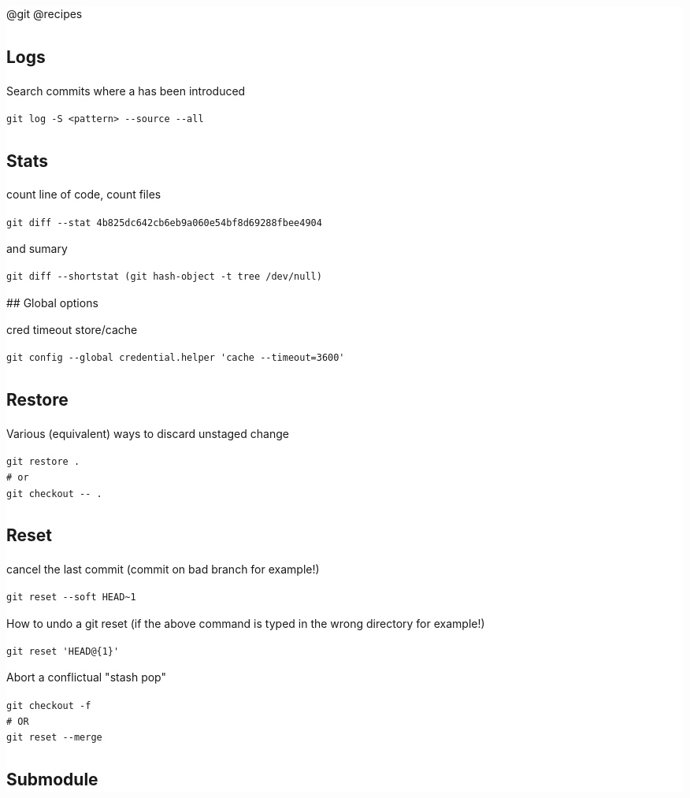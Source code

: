 @git
@recipes

## Logs

Search commits where a <pattern> has been introduced

    git log -S <pattern> --source --all


## Stats

count line of code, count files

    git diff --stat 4b825dc642cb6eb9a060e54bf8d69288fbee4904

and sumary

    git diff --shortstat (git hash-object -t tree /dev/null)


## Global options

cred timeout store/cache

    git config --global credential.helper 'cache --timeout=3600'

## Restore

Various (equivalent) ways to discard unstaged change

    git restore .
    # or
    git checkout -- .

## Reset

cancel the last commit (commit on bad branch for example!)

    git reset --soft HEAD~1


How to undo a git reset (if the above command is typed in the wrong directory for example!)

    git reset 'HEAD@{1}'

Abort a conflictual "stash pop"

    git checkout -f
    # OR
    git reset --merge


## Submodule
